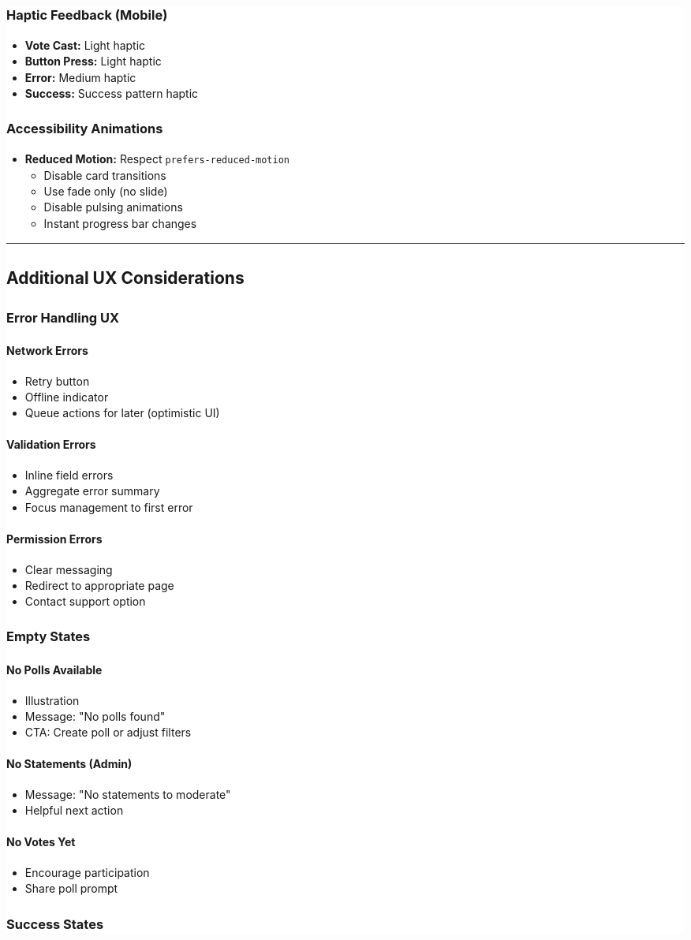 ### Haptic Feedback (Mobile)
- **Vote Cast:** Light haptic
- **Button Press:** Light haptic
- **Error:** Medium haptic
- **Success:** Success pattern haptic

### Accessibility Animations
- **Reduced Motion:** Respect `prefers-reduced-motion`
  - Disable card transitions
  - Use fade only (no slide)
  - Disable pulsing animations
  - Instant progress bar changes

---

## Additional UX Considerations

### Error Handling UX

#### Network Errors
- Retry button
- Offline indicator
- Queue actions for later (optimistic UI)

#### Validation Errors
- Inline field errors
- Aggregate error summary
- Focus management to first error

#### Permission Errors
- Clear messaging
- Redirect to appropriate page
- Contact support option

### Empty States

#### No Polls Available
- Illustration
- Message: "No polls found"
- CTA: Create poll or adjust filters

#### No Statements (Admin)
- Message: "No statements to moderate"
- Helpful next action

#### No Votes Yet
- Encourage participation
- Share poll prompt

### Success States
